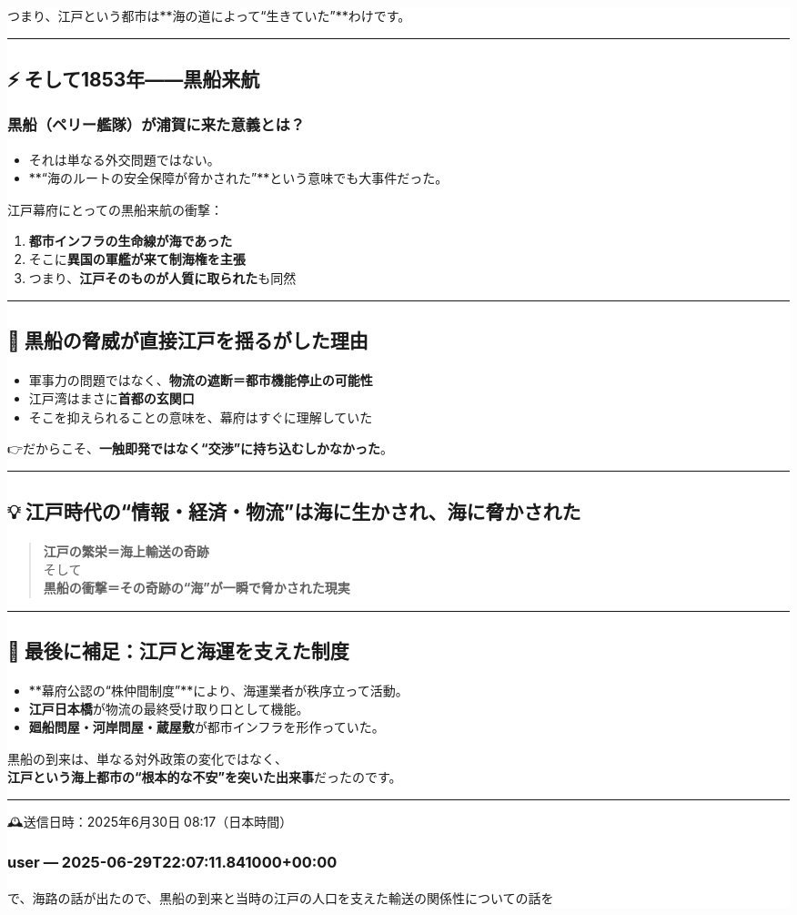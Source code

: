 つまり、江戸という都市は**海の道によって“生きていた”**わけです。

---

## ⚡ そして1853年――黒船来航

### 黒船（ペリー艦隊）が浦賀に来た意義とは？

- それは単なる外交問題ではない。
- **“海のルートの安全保障が脅かされた”**という意味でも大事件だった。

江戸幕府にとっての黒船来航の衝撃：

1. **都市インフラの生命線が海であった**
2. そこに**異国の軍艦が来て制海権を主張**
3. つまり、**江戸そのものが人質に取られた**も同然

---

## 🏯 黒船の脅威が直接江戸を揺るがした理由

- 軍事力の問題ではなく、**物流の遮断＝都市機能停止の可能性**
- 江戸湾はまさに**首都の玄関口**
- そこを抑えられることの意味を、幕府はすぐに理解していた

👉だからこそ、**一触即発ではなく“交渉”に持ち込むしかなかった**。

---

## 💡 江戸時代の“情報・経済・物流”は海に生かされ、海に脅かされた

> **江戸の繁栄＝海上輸送の奇跡**  
> そして  
> **黒船の衝撃＝その奇跡の“海”が一瞬で脅かされた現実**

---

## 📝 最後に補足：江戸と海運を支えた制度

- **幕府公認の“株仲間制度”**により、海運業者が秩序立って活動。
- **江戸日本橋**が物流の最終受け取り口として機能。
- **廻船問屋・河岸問屋・蔵屋敷**が都市インフラを形作っていた。

黒船の到来は、単なる対外政策の変化ではなく、  
**江戸という海上都市の“根本的な不安”を突いた出来事**だったのです。

---

🕰️送信日時：2025年6月30日 08:17（日本時間）

### user — 2025-06-29T22:07:11.841000+00:00

で、海路の話が出たので、黒船の到来と当時の江戸の人口を支えた輸送の関係性についての話を
